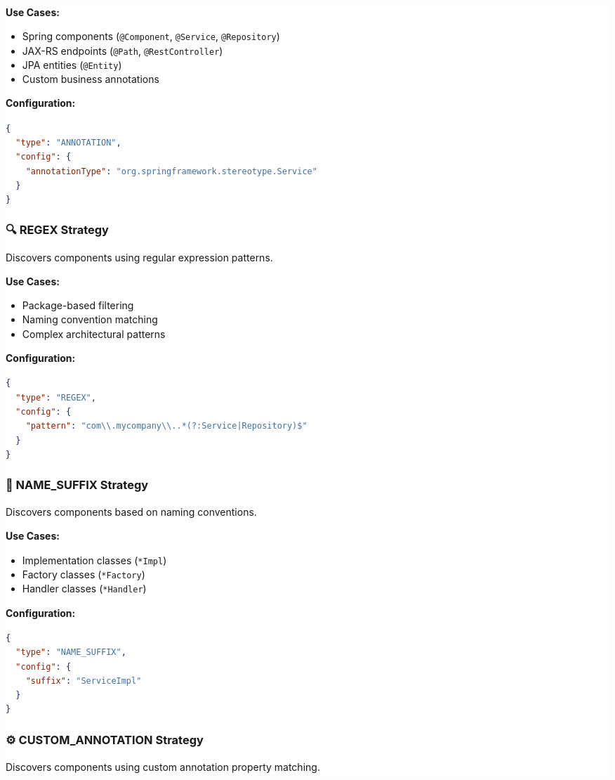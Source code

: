 **Use Cases:**
- Spring components (`@Component`, `@Service`, `@Repository`)
- JAX-RS endpoints (`@Path`, `@RestController`)
- JPA entities (`@Entity`)
- Custom business annotations

**Configuration:**
```json
{
  "type": "ANNOTATION",
  "config": {
    "annotationType": "org.springframework.stereotype.Service"
  }
}
```

### 🔍 REGEX Strategy
Discovers components using regular expression patterns.

**Use Cases:**
- Package-based filtering
- Naming convention matching
- Complex architectural patterns

**Configuration:**
```json
{
  "type": "REGEX",
  "config": {
    "pattern": "com\\.mycompany\\..*(?:Service|Repository)$"
  }
}
```

### 📝 NAME_SUFFIX Strategy
Discovers components based on naming conventions.

**Use Cases:**
- Implementation classes (`*Impl`)
- Factory classes (`*Factory`)
- Handler classes (`*Handler`)

**Configuration:**
```json
{
  "type": "NAME_SUFFIX",
  "config": {
    "suffix": "ServiceImpl"
  }
}
```

### ⚙️ CUSTOM_ANNOTATION Strategy
Discovers components using custom annotation property matching.
